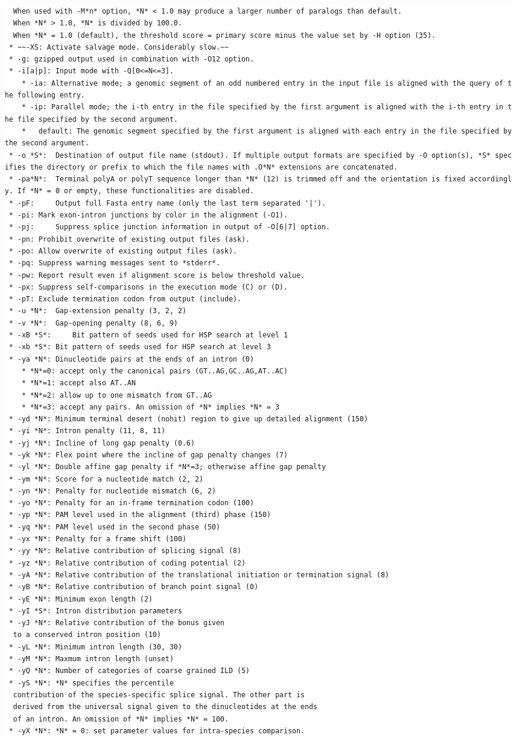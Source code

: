       When used with -M*n* option, *N* < 1.0 may produce a larger number of paralogs than default.
      When *N* > 1.0, *N* is divided by 100.0.
      When *N* = 1.0 (default), the threshold score = primary score minus the value set by -H option (35).
     * ~~-XS: Activate salvage mode. Considerably slow.~~
     * -g: gzipped output used in combination with -O12 option.
     * -i[a|p]: Input mode with -Q[0<=N<=3].
        * -ia: Alternative mode; a genomic segment of an odd numbered entry in the input file is aligned with the query of the following entry.
        * -ip: Parallel mode; the i-th entry in the file specified by the first argument is aligned with the i-th entry in the file specified by the second argument.
        *  	default: The genomic segment specified by the first argument is aligned with each entry in the file specified by the second argument.
     * -o *S*:	Destination of output file name (stdout). If multiple output formats are specified by -O option(s), *S* specifies the directory or prefix to which the file names with .O*N* extensions are concatenated.
     * -pa*N*:	Terminal polyA or polyT sequence longer than *N* (12) is trimmed off and the orientation is fixed accordingly. If *N* = 0 or empty, these functionalities are disabled.
     * -pF:     Output full Fasta entry name (only the last term separated '|').
     * -pi:	Mark exon-intron junctions by color in the alignment (-O1).
     * -pj:     Suppress splice junction information in output of -O[6|7] option.
     * -pn:	Prohibit overwrite of existing output files (ask).
     * -po:	Allow overwrite of existing output files (ask).
     * -pq:	Suppress warning messages sent to *stderr*.
     * -pw:	Report result even if alignment score is below threshold value.
     * -px:	Suppress self-comparisons in the execution mode (C) or (D).
     * -pT:	Exclude termination codon from output (include).
     * -u *N*:	Gap-extension penalty (3, 2, 2)
     * -v *N*:	Gap-opening penalty (8, 6, 9)
     * -xB *S*: 	Bit pattern of seeds used for HSP search at level 1
     * -xb *S*:	Bit pattern of seeds used for HSP search at level 3
     * -ya *N*:	Dinucleotide pairs at the ends of an intron (0)
        * *N*=0: accept only the canonical pairs (GT..AG,GC..AG,AT..AC)
        * *N*=1: accept also AT..AN
        * *N*=2: allow up to one mismatch from GT..AG
        * *N*=3: accept any pairs. An omission of *N* implies *N* = 3
     * -yd *N*: Minimum terminal desert (nohit) region to give up detailed alignment (150)
     * -yi *N*:	Intron penalty (11, 8, 11)
     * -yj *N*:	Incline of long gap penalty (0.6)
     * -yk *N*:	Flex point where the incline of gap penalty changes (7)
     * -yl *N*:	Double affine gap penalty if *N*=3; otherwise affine gap penalty
     * -ym *N*:	Score for a nucleotide match (2, 2)
     * -yn *N*:	Penalty for nucleotide mismatch (6, 2)
     * -yo *N*:	Penalty for an in-frame termination codon (100)
     * -yp *N*:	PAM level used in the alignment (third) phase (150)
     * -yq *N*:	PAM level used in the second phase (50)
     * -yx *N*:	Penalty for a frame shift (100)
     * -yy *N*:	Relative contribution of splicing signal (8)
     * -yz *N*:	Relative contribution of coding potential (2)
     * -yA *N*:	Relative contribution of the translational initiation or termination signal (8)
     * -yB *N*:	Relative contribution of branch point signal (0)
     * -yE *N*:	Minimum exon length (2)
     * -yI *S*:	Intron distribution parameters
     * -yJ *N*:	Relative contribution of the bonus given
      to a conserved intron position (10)
     * -yL *N*:	Minimum intron length (30, 30)
     * -yM *N*:	Maxmum intron length (unset)
     * -yQ *N*: Number of categories of coarse grained ILD (5)
     * -yS *N*:	*N* specifies the percentile
      contribution of the species-specific splice signal. The other part is
      derived from the universal signal given to the dinucleotides at the ends
      of an intron. An omission of *N* implies *N* = 100.
     * -yX *N*:	*N* = 0: set parameter values for intra-species comparison.